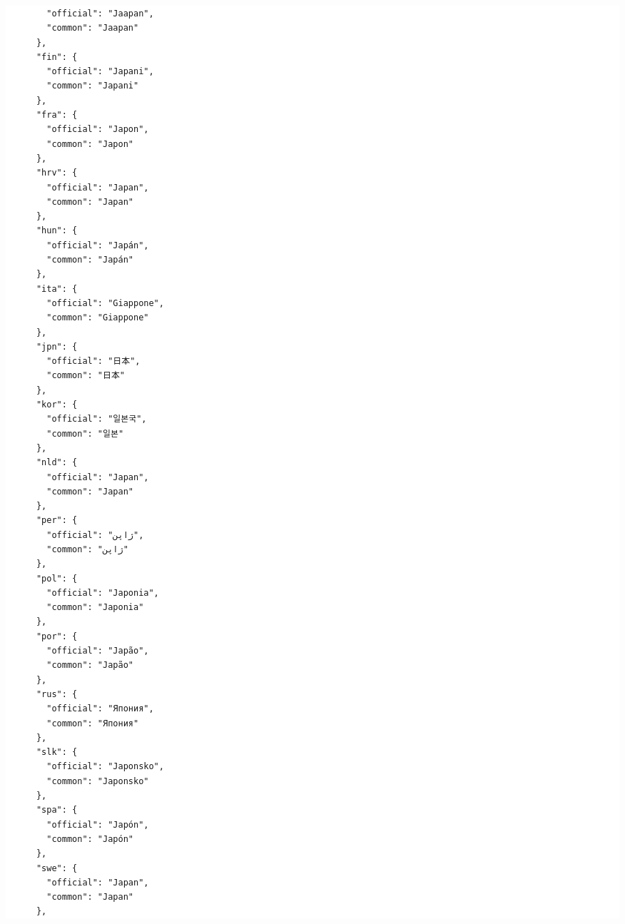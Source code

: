 ``` html
        "official": "Jaapan",
        "common": "Jaapan"
      },
      "fin": {
        "official": "Japani",
        "common": "Japani"
      },
      "fra": {
        "official": "Japon",
        "common": "Japon"
      },
      "hrv": {
        "official": "Japan",
        "common": "Japan"
      },
      "hun": {
        "official": "Japán",
        "common": "Japán"
      },
      "ita": {
        "official": "Giappone",
        "common": "Giappone"
      },
      "jpn": {
        "official": "日本",
        "common": "日本"
      },
      "kor": {
        "official": "일본국",
        "common": "일본"
      },
      "nld": {
        "official": "Japan",
        "common": "Japan"
      },
      "per": {
        "official": "ژاپن",
        "common": "ژاپن"
      },
      "pol": {
        "official": "Japonia",
        "common": "Japonia"
      },
      "por": {
        "official": "Japão",
        "common": "Japão"
      },
      "rus": {
        "official": "Япония",
        "common": "Япония"
      },
      "slk": {
        "official": "Japonsko",
        "common": "Japonsko"
      },
      "spa": {
        "official": "Japón",
        "common": "Japón"
      },
      "swe": {
        "official": "Japan",
        "common": "Japan"
      },
```